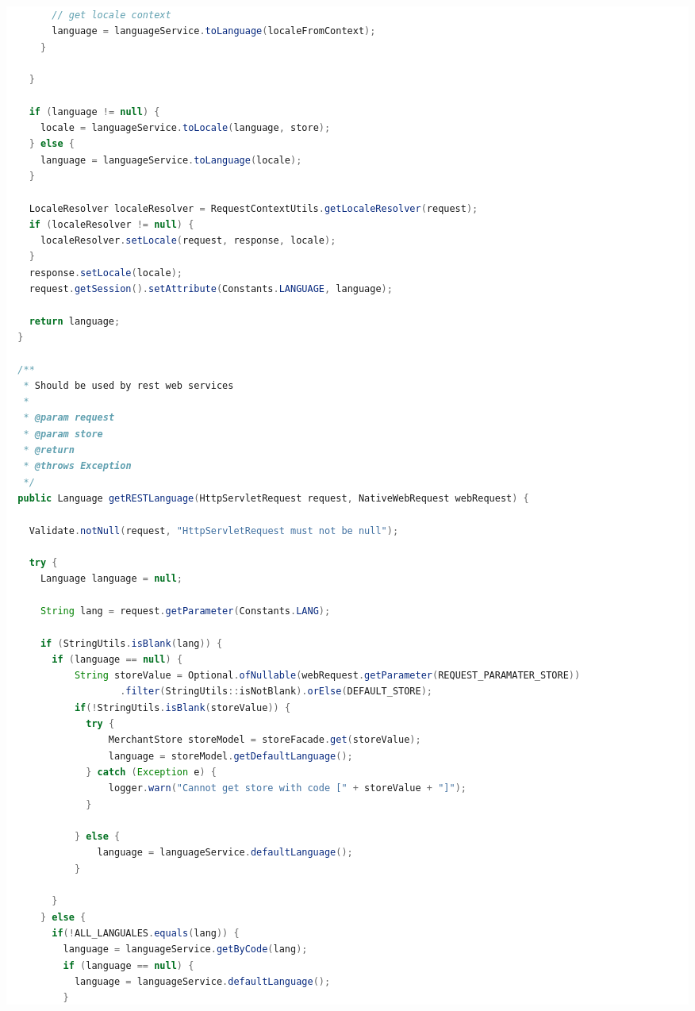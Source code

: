 ```java
        // get locale context
        language = languageService.toLanguage(localeFromContext);
      }

    }

    if (language != null) {
      locale = languageService.toLocale(language, store);
    } else {
      language = languageService.toLanguage(locale);
    }

    LocaleResolver localeResolver = RequestContextUtils.getLocaleResolver(request);
    if (localeResolver != null) {
      localeResolver.setLocale(request, response, locale);
    }
    response.setLocale(locale);
    request.getSession().setAttribute(Constants.LANGUAGE, language);

    return language;
  }

  /**
   * Should be used by rest web services
   * 
   * @param request
   * @param store
   * @return
   * @throws Exception
   */
  public Language getRESTLanguage(HttpServletRequest request, NativeWebRequest webRequest) {

    Validate.notNull(request, "HttpServletRequest must not be null");

    try {
      Language language = null;

      String lang = request.getParameter(Constants.LANG);

      if (StringUtils.isBlank(lang)) {
        if (language == null) {
    	    String storeValue = Optional.ofNullable(webRequest.getParameter(REQUEST_PARAMATER_STORE))
    				.filter(StringUtils::isNotBlank).orElse(DEFAULT_STORE);
    	    if(!StringUtils.isBlank(storeValue)) {
    	      try {
    	    	  MerchantStore storeModel = storeFacade.get(storeValue);
    	    	  language = storeModel.getDefaultLanguage();
    	      } catch (Exception e) {
    	    	  logger.warn("Cannot get store with code [" + storeValue + "]");
    	      }
    	    	
    	    } else {
    	    	language = languageService.defaultLanguage();
    	    }

        }
      } else {
        if(!ALL_LANGUALES.equals(lang)) {
          language = languageService.getByCode(lang);
          if (language == null) {
            language = languageService.defaultLanguage();
          }
```